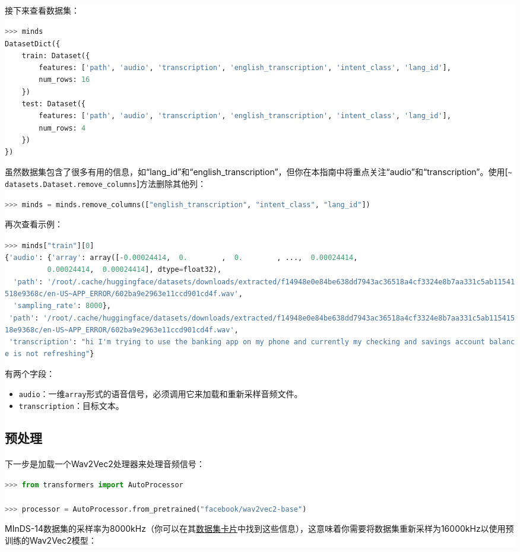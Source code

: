 接下来查看数据集：

```py
>>> minds
DatasetDict({
    train: Dataset({
        features: ['path', 'audio', 'transcription', 'english_transcription', 'intent_class', 'lang_id'],
        num_rows: 16
    })
    test: Dataset({
        features: ['path', 'audio', 'transcription', 'english_transcription', 'intent_class', 'lang_id'],
        num_rows: 4
    })
})
```

虽然数据集包含了很多有用的信息，如“lang_id”和“english_transcription”，但你在本指南中将重点关注“audio”和“transcription”。使用[`~datasets.Dataset.remove_columns`]方法删除其他列：

```py
>>> minds = minds.remove_columns(["english_transcription", "intent_class", "lang_id"])
```

再次查看示例：

```py
>>> minds["train"][0]
{'audio': {'array': array([-0.00024414,  0.        ,  0.        , ...,  0.00024414,
          0.00024414,  0.00024414], dtype=float32),
  'path': '/root/.cache/huggingface/datasets/downloads/extracted/f14948e0e84be638dd7943ac36518a4cf3324e8b7aa331c5ab11541518e9368c/en-US~APP_ERROR/602ba9e2963e11ccd901cd4f.wav',
  'sampling_rate': 8000},
 'path': '/root/.cache/huggingface/datasets/downloads/extracted/f14948e0e84be638dd7943ac36518a4cf3324e8b7aa331c5ab11541518e9368c/en-US~APP_ERROR/602ba9e2963e11ccd901cd4f.wav',
 'transcription': "hi I'm trying to use the banking app on my phone and currently my checking and savings account balance is not refreshing"}
```

有两个字段：

- `audio`：一维`array`形式的语音信号，必须调用它来加载和重新采样音频文件。
- `transcription`：目标文本。

## 预处理

下一步是加载一个Wav2Vec2处理器来处理音频信号：

```py
>>> from transformers import AutoProcessor

>>> processor = AutoProcessor.from_pretrained("facebook/wav2vec2-base")
```

MInDS-14数据集的采样率为8000kHz（你可以在其[数据集卡片](https://huggingface.co/datasets/PolyAI/minds14)中找到这些信息），这意味着你需要将数据集重新采样为16000kHz以使用预训练的Wav2Vec2模型：
